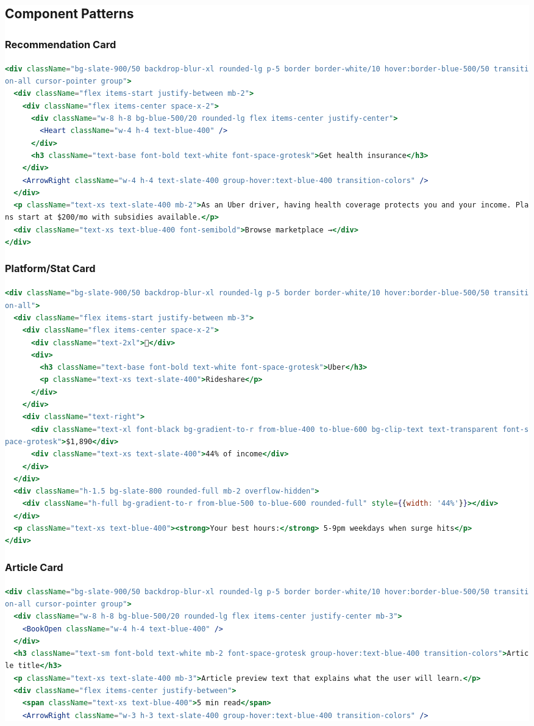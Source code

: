 
## Component Patterns

### Recommendation Card
```jsx
<div className="bg-slate-900/50 backdrop-blur-xl rounded-lg p-5 border border-white/10 hover:border-blue-500/50 transition-all cursor-pointer group">
  <div className="flex items-start justify-between mb-2">
    <div className="flex items-center space-x-2">
      <div className="w-8 h-8 bg-blue-500/20 rounded-lg flex items-center justify-center">
        <Heart className="w-4 h-4 text-blue-400" />
      </div>
      <h3 className="text-base font-bold text-white font-space-grotesk">Get health insurance</h3>
    </div>
    <ArrowRight className="w-4 h-4 text-slate-400 group-hover:text-blue-400 transition-colors" />
  </div>
  <p className="text-xs text-slate-400 mb-2">As an Uber driver, having health coverage protects you and your income. Plans start at $200/mo with subsidies available.</p>
  <div className="text-xs text-blue-400 font-semibold">Browse marketplace →</div>
</div>
```

### Platform/Stat Card
```jsx
<div className="bg-slate-900/50 backdrop-blur-xl rounded-lg p-5 border border-white/10 hover:border-blue-500/50 transition-all">
  <div className="flex items-start justify-between mb-3">
    <div className="flex items-center space-x-2">
      <div className="text-2xl">🚗</div>
      <div>
        <h3 className="text-base font-bold text-white font-space-grotesk">Uber</h3>
        <p className="text-xs text-slate-400">Rideshare</p>
      </div>
    </div>
    <div className="text-right">
      <div className="text-xl font-black bg-gradient-to-r from-blue-400 to-blue-600 bg-clip-text text-transparent font-space-grotesk">$1,890</div>
      <div className="text-xs text-slate-400">44% of income</div>
    </div>
  </div>
  <div className="h-1.5 bg-slate-800 rounded-full mb-2 overflow-hidden">
    <div className="h-full bg-gradient-to-r from-blue-500 to-blue-600 rounded-full" style={{width: '44%'}}></div>
  </div>
  <p className="text-xs text-blue-400"><strong>Your best hours:</strong> 5-9pm weekdays when surge hits</p>
</div>
```

### Article Card
```jsx
<div className="bg-slate-900/50 backdrop-blur-xl rounded-lg p-5 border border-white/10 hover:border-blue-500/50 transition-all cursor-pointer group">
  <div className="w-8 h-8 bg-blue-500/20 rounded-lg flex items-center justify-center mb-3">
    <BookOpen className="w-4 h-4 text-blue-400" />
  </div>
  <h3 className="text-sm font-bold text-white mb-2 font-space-grotesk group-hover:text-blue-400 transition-colors">Article title</h3>
  <p className="text-xs text-slate-400 mb-3">Article preview text that explains what the user will learn.</p>
  <div className="flex items-center justify-between">
    <span className="text-xs text-blue-400">5 min read</span>
    <ArrowRight className="w-3 h-3 text-slate-400 group-hover:text-blue-400 transition-colors" />
```